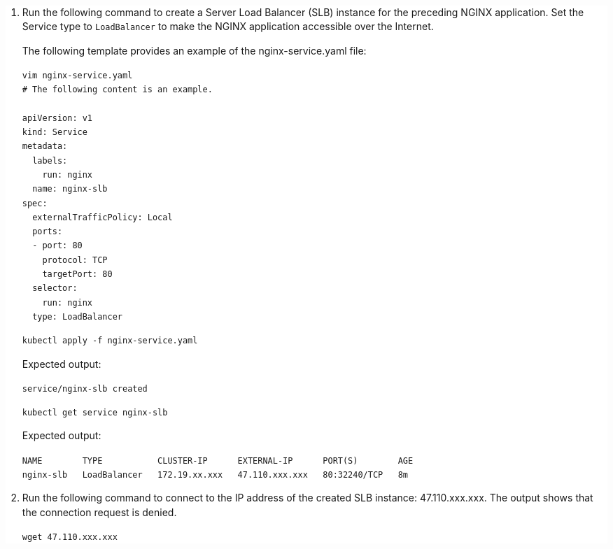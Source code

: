 1.  Run the following command to create a Server Load Balancer \(SLB\) instance for the preceding NGINX application. Set the Service type to `LoadBalancer` to make the NGINX application accessible over the Internet.

    The following template provides an example of the nginx-service.yaml file:

    ```
    vim nginx-service.yaml
    # The following content is an example. 
    
    apiVersion: v1
    kind: Service
    metadata:
      labels:
        run: nginx
      name: nginx-slb
    spec:
      externalTrafficPolicy: Local
      ports:
      - port: 80
        protocol: TCP
        targetPort: 80
      selector:
        run: nginx
      type: LoadBalancer
    ```

    ```
    kubectl apply -f nginx-service.yaml 
    ```

    Expected output:

    ```
    service/nginx-slb created
    ```

    ```
    kubectl get service nginx-slb
    ```

    Expected output:

    ```
    NAME        TYPE           CLUSTER-IP      EXTERNAL-IP      PORT(S)        AGE
    nginx-slb   LoadBalancer   172.19.xx.xxx   47.110.xxx.xxx   80:32240/TCP   8m
    ```

2.  Run the following command to connect to the IP address of the created SLB instance: 47.110.xxx.xxx. The output shows that the connection request is denied.

    ```
    wget 47.110.xxx.xxx
    ```
